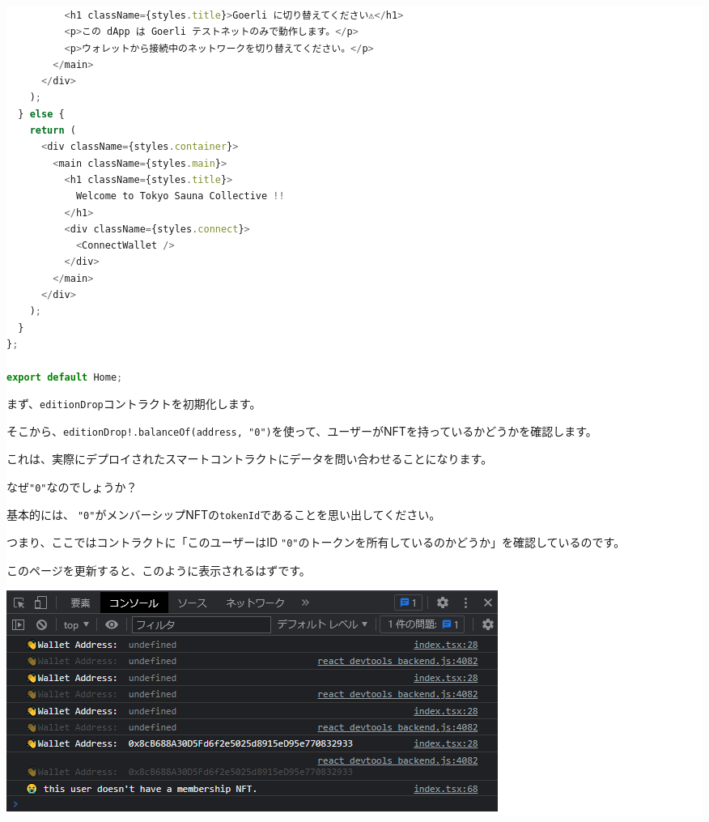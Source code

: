 ```typescript
          <h1 className={styles.title}>Goerli に切り替えてください⚠️</h1>
          <p>この dApp は Goerli テストネットのみで動作します。</p>
          <p>ウォレットから接続中のネットワークを切り替えてください。</p>
        </main>
      </div>
    );
  } else {
    return (
      <div className={styles.container}>
        <main className={styles.main}>
          <h1 className={styles.title}>
            Welcome to Tokyo Sauna Collective !!
          </h1>
          <div className={styles.connect}>
            <ConnectWallet />
          </div>
        </main>
      </div>
    );
  }
};

export default Home;
```

まず、`editionDrop`コントラクトを初期化します。

そこから、`editionDrop!.balanceOf(address, "0")`を使って、ユーザーがNFTを持っているかどうかを確認します。

これは、実際にデプロイされたスマートコントラクトにデータを問い合わせることになります。

なぜ`"0"`なのでしょうか？

基本的には、 `"0"`がメンバーシップNFTの`tokenId`であることを思い出してください。

つまり、ここではコントラクトに「このユーザーはID `"0"`のトークンを所有しているのかどうか」を確認しているのです。

このページを更新すると、このように表示されるはずです。

![](/public/images/ETH-DAO/section-2/2_4_1.png)
